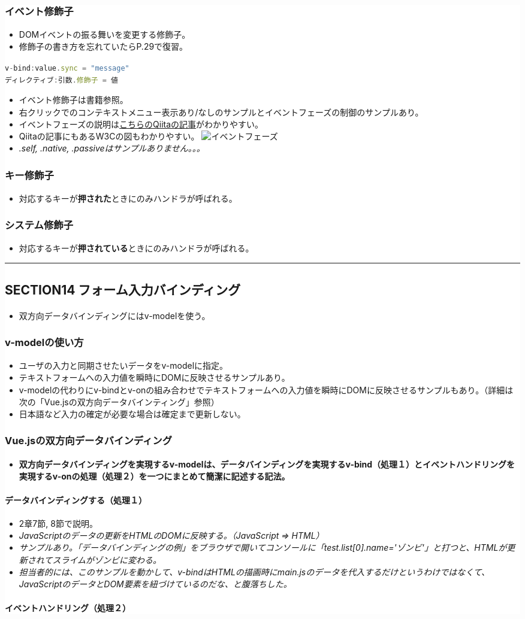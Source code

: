### イベント修飾子

- DOMイベントの振る舞いを変更する修飾子。
- 修飾子の書き方を忘れていたらP.29で復習。

```javascript
v-bind:value.sync = "message"  
ディレクティブ:引数.修飾子 = 値
```

- イベント修飾子は書籍参照。
- 右クリックでのコンテキストメニュー表示あり/なしのサンプルとイベントフェーズの制御のサンプルあり。
- イベントフェーズの説明は[こちらのQiitaの記事](https://qiita.com/hosomichi/items/49500fea5fdf43f59c58)がわかりやすい。
- Qiitaの記事にもあるW3Cの図もわかりやすい。
![イベントフェーズ](https://www.w3.org/TR/DOM-Level-3-Events/images/eventflow.svg)
- *.self, .native, .passiveはサンプルありません。。。*

### キー修飾子

- 対応するキーが**押された**ときにのみハンドラが呼ばれる。

### システム修飾子

- 対応するキーが**押されている**ときにのみハンドラが呼ばれる。

-------------------

## SECTION14 フォーム入力バインディング

- 双方向データバインディングにはv-modelを使う。

### v-modelの使い方

- ユーザの入力と同期させたいデータをv-modelに指定。
- テキストフォームへの入力値を瞬時にDOMに反映させるサンプルあり。
- v-modelの代わりにv-bindとv-onの組み合わせでテキストフォームへの入力値を瞬時にDOMに反映させるサンプルもあり。（詳細は次の「Vue.jsの双方向データバインティング」参照）
- 日本語など入力の確定が必要な場合は確定まで更新しない。

### Vue.jsの双方向データバインディング

- **双方向データバインディングを実現するv-modelは、データバインディングを実現するv-bind（処理１）とイベントハンドリングを実現するv-onの処理（処理２）を一つにまとめて簡潔に記述する記法。**

#### データバインディングする（処理１）

- 2章7節, 8節で説明。
- *JavaScriptのデータの更新をHTMLのDOMに反映する。（JavaScript => HTML）*
- *サンプルあり。「データバインディングの例」をブラウザで開いてコンソールに「test.list[0].name='ゾンビ'」と打つと、HTMLが更新されてスライムがゾンビに変わる。*
- *担当者的には、このサンプルを動かして、v-bindはHTMLの描画時にmain.jsのデータを代入するだけというわけではなくて、JavaScriptのデータとDOM要素を紐づけているのだな、と腹落ちした。*

#### イベントハンドリング（処理２）
